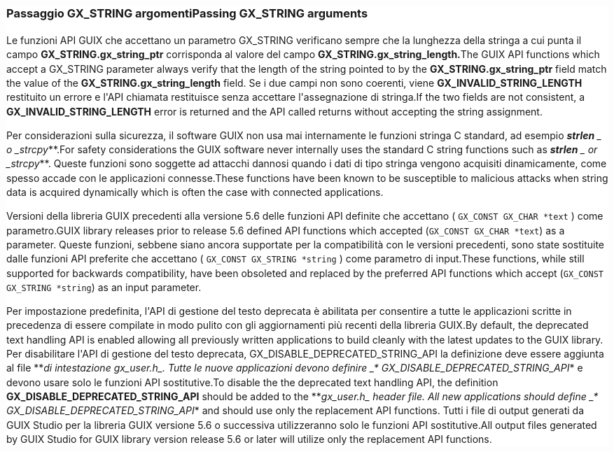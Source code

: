 ### <a name="passing-gx_string-arguments"></a><span data-ttu-id="f08c1-270">Passaggio GX_STRING argomenti</span><span class="sxs-lookup"><span data-stu-id="f08c1-270">Passing GX_STRING arguments</span></span> 

<span data-ttu-id="f08c1-271">Le funzioni API GUIX che accettano un parametro GX_STRING verificano sempre che la lunghezza della stringa a cui punta il campo **GX_STRING.gx_string_ptr** corrisponda al valore del campo **GX_STRING.gx_string_length.**</span><span class="sxs-lookup"><span data-stu-id="f08c1-271">The GUIX API functions which accept a GX_STRING parameter always verify that the length of the string pointed to by the **GX_STRING.gx_string_ptr** field match the value of the **GX_STRING.gx_string_length** field.</span></span> <span data-ttu-id="f08c1-272">Se i due campi non sono coerenti, viene **GX_INVALID_STRING_LENGTH** restituito un errore e l'API chiamata restituisce senza accettare l'assegnazione di stringa.</span><span class="sxs-lookup"><span data-stu-id="f08c1-272">If the two fields are not consistent, a **GX_INVALID_STRING_LENGTH** error is returned and the API called returns without accepting the string assignment.</span></span>

<span data-ttu-id="f08c1-273">Per considerazioni sulla sicurezza, il software GUIX non usa mai internamente le funzioni stringa C standard, ad esempio ***strlen** _ o _*_strcpy_\*\*.</span><span class="sxs-lookup"><span data-stu-id="f08c1-273">For safety considerations the GUIX software never internally uses the standard C string functions such as ***strlen** _ or _*_strcpy_\*\*.</span></span> <span data-ttu-id="f08c1-274">Queste funzioni sono soggette ad attacchi dannosi quando i dati di tipo stringa vengono acquisiti dinamicamente, come spesso accade con le applicazioni connesse.</span><span class="sxs-lookup"><span data-stu-id="f08c1-274">These functions have been known to be susceptible to malicious attacks when string data is acquired dynamically which is often the case with connected applications.</span></span>

<span data-ttu-id="f08c1-275">Versioni della libreria GUIX precedenti alla versione 5.6 delle funzioni API definite che accettano ( `GX_CONST GX_CHAR *text` ) come parametro.</span><span class="sxs-lookup"><span data-stu-id="f08c1-275">GUIX library releases prior to release 5.6 defined API functions which accepted (`GX_CONST GX_CHAR *text`) as a parameter.</span></span> <span data-ttu-id="f08c1-276">Queste funzioni, sebbene siano ancora supportate per la compatibilità con le versioni precedenti, sono state sostituite dalle funzioni API preferite che accettano ( `GX_CONST GX_STRING *string` ) come parametro di input.</span><span class="sxs-lookup"><span data-stu-id="f08c1-276">These functions, while still supported for backwards compatibility, have been obsoleted and replaced by the preferred API functions which accept (`GX_CONST GX_STRING *string`) as an input parameter.</span></span>

<span data-ttu-id="f08c1-277">Per impostazione predefinita, l'API di gestione del testo deprecata è abilitata per consentire a tutte le applicazioni scritte in precedenza di essere compilate in modo pulito con gli aggiornamenti più recenti della libreria GUIX.</span><span class="sxs-lookup"><span data-stu-id="f08c1-277">By default, the deprecated text handling API is enabled allowing all previously written applications to build cleanly with the latest updates to the GUIX library.</span></span> <span data-ttu-id="f08c1-278">Per disabilitare l'API di gestione  del testo deprecata, GX_DISABLE_DEPRECATED_STRING_API la definizione deve essere aggiunta al file **_di intestazione gx_user.h_*_. Tutte le nuove applicazioni devono definire _\* GX_DISABLE_DEPRECATED_STRING_API*\* e devono usare solo le funzioni API sostitutive.</span><span class="sxs-lookup"><span data-stu-id="f08c1-278">To disable the the deprecated text handling API, the definition **GX_DISABLE_DEPRECATED_STRING_API** should be added to the **_gx_user.h_*_ header file. All new applications should define _\* GX_DISABLE_DEPRECATED_STRING_API*\* and should use only the replacement API functions.</span></span> <span data-ttu-id="f08c1-279">Tutti i file di output generati da GUIX Studio per la libreria GUIX versione 5.6 o successiva utilizzeranno solo le funzioni API sostitutive.</span><span class="sxs-lookup"><span data-stu-id="f08c1-279">All output files generated by GUIX Studio for GUIX library version release 5.6 or later will utilize only the replacement API functions.</span></span>
